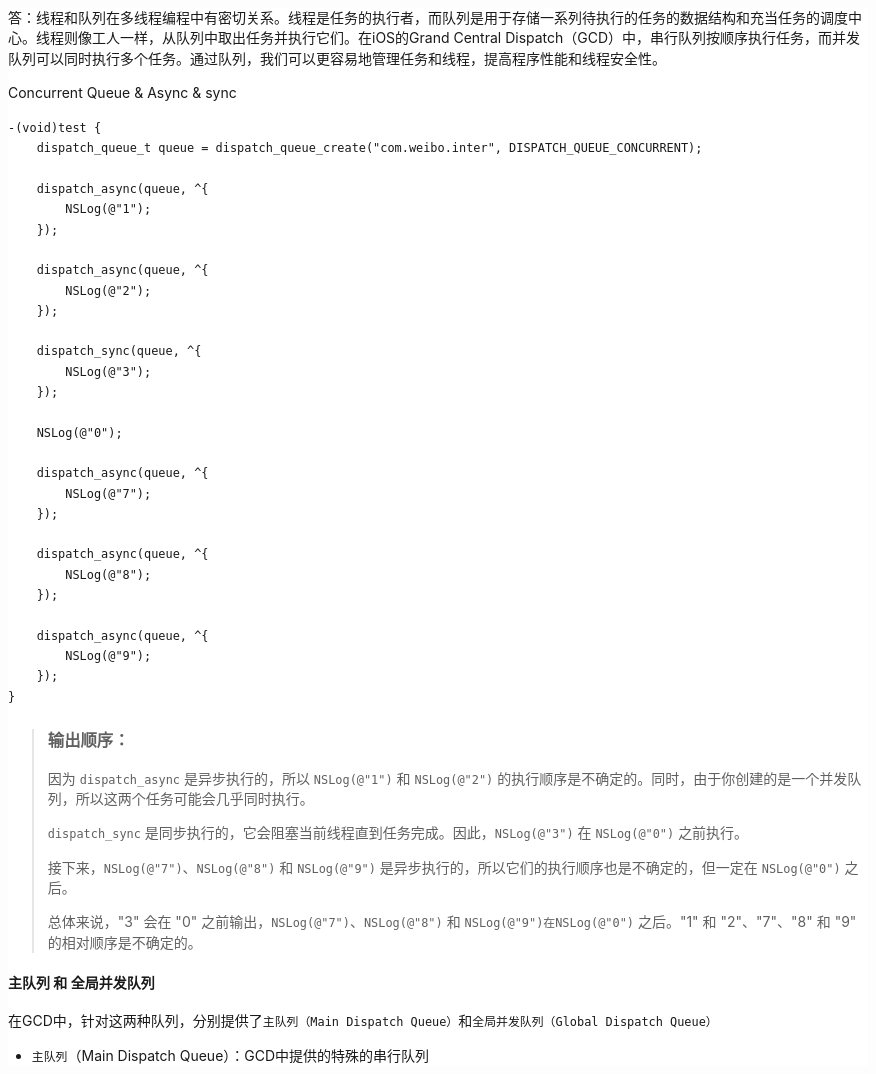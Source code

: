 答：线程和队列在多线程编程中有密切关系。线程是任务的执行者，而队列是用于存储一系列待执行的任务的数据结构和充当任务的调度中心。线程则像工人一样，从队列中取出任务并执行它们。在iOS的Grand Central Dispatch（GCD）中，串行队列按顺序执行任务，而并发队列可以同时执行多个任务。通过队列，我们可以更容易地管理任务和线程，提高程序性能和线程安全性。

Concurrent Queue & Async & sync

```
-(void)test {
    dispatch_queue_t queue = dispatch_queue_create("com.weibo.inter", DISPATCH_QUEUE_CONCURRENT);

    dispatch_async(queue, ^{
        NSLog(@"1");
    });

    dispatch_async(queue, ^{
        NSLog(@"2");
    });

    dispatch_sync(queue, ^{
        NSLog(@"3");
    });

    NSLog(@"0");

    dispatch_async(queue, ^{
        NSLog(@"7");
    });

    dispatch_async(queue, ^{
        NSLog(@"8");
    });

    dispatch_async(queue, ^{
        NSLog(@"9");
    });
}
```

> ### **输出顺序：**
>
> 因为 `dispatch_async` 是异步执行的，所以 `NSLog(@"1")` 和 `NSLog(@"2")` 的执行顺序是不确定的。同时，由于你创建的是一个并发队列，所以这两个任务可能会几乎同时执行。
>
> `dispatch_sync` 是同步执行的，它会阻塞当前线程直到任务完成。因此，`NSLog(@"3")` 在 `NSLog(@"0")` 之前执行。
>
> 接下来，`NSLog(@"7")`、`NSLog(@"8")` 和 `NSLog(@"9")` 是异步执行的，所以它们的执行顺序也是不确定的，但一定在 `NSLog(@"0")` 之后。
>
> 总体来说，"3" 会在 "0" 之前输出，`NSLog(@"7")`、`NSLog(@"8")` 和 `NSLog(@"9")在NSLog(@"0")` 之后。"1" 和 "2"、"7"、"8" 和 "9" 的相对顺序是不确定的。

#### **主队列 和 全局并发队列**

在GCD中，针对这两种队列，分别提供了`主队列（Main Dispatch Queue）`和`全局并发队列（Global Dispatch Queue）`

-   `主队列`（Main Dispatch Queue）：GCD中提供的特殊的串行队列

